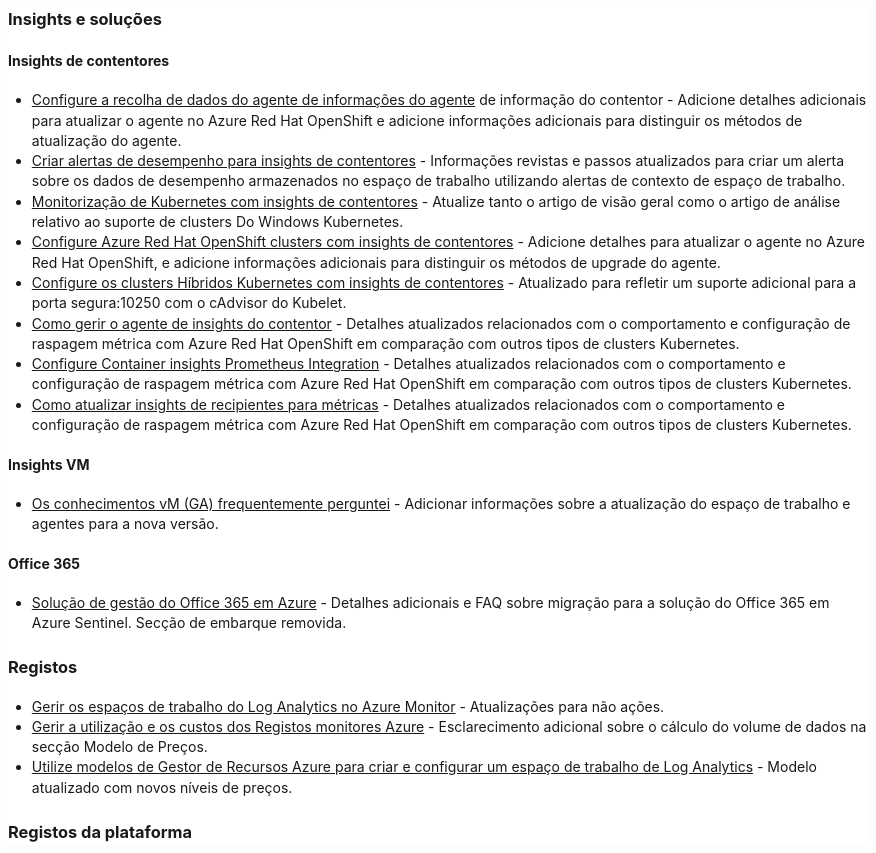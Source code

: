 ### <a name="insights-and-solutions"></a>Insights e soluções

#### <a name="container-insights"></a>Insights de contentores

- [Configure a recolha de dados do agente de informações do agente](containers/container-insights-agent-config.md) de informação do contentor - Adicione detalhes adicionais para atualizar o agente no Azure Red Hat OpenShift e adicione informações adicionais para distinguir os métodos de atualização do agente.
- [Criar alertas de desempenho para insights de contentores](./containers/container-insights-log-alerts.md) - Informações revistas e passos atualizados para criar um alerta sobre os dados de desempenho armazenados no espaço de trabalho utilizando alertas de contexto de espaço de trabalho.
- [Monitorização de Kubernetes com insights de contentores](containers/container-insights-analyze.md) - Atualize tanto o artigo de visão geral como o artigo de análise relativo ao suporte de clusters Do Windows Kubernetes.
- [Configure Azure Red Hat OpenShift clusters com insights de contentores](containers/container-insights-azure-redhat-setup.md) - Adicione detalhes para atualizar o agente no Azure Red Hat OpenShift, e adicione informações adicionais para distinguir os métodos de upgrade do agente.
- [Configure os clusters Híbridos Kubernetes com insights de contentores](containers/container-insights-hybrid-setup.md) - Atualizado para refletir um suporte adicional para a porta segura:10250 com o cAdvisor do Kubelet.
- [Como gerir o agente de insights do contentor](containers/container-insights-manage-agent.md) - Detalhes atualizados relacionados com o comportamento e configuração de raspagem métrica com Azure Red Hat OpenShift em comparação com outros tipos de clusters Kubernetes.
- [Configure Container insights Prometheus Integration](containers/container-insights-prometheus-integration.md) - Detalhes atualizados relacionados com o comportamento e configuração de raspagem métrica com Azure Red Hat OpenShift em comparação com outros tipos de clusters Kubernetes.
- [Como atualizar insights de recipientes para métricas](containers/container-insights-update-metrics.md) - Detalhes atualizados relacionados com o comportamento e configuração de raspagem métrica com Azure Red Hat OpenShift em comparação com outros tipos de clusters Kubernetes.

#### <a name="vm-insights"></a>Insights VM

- [Os conhecimentos vM (GA) frequentemente perguntei](vm/vminsights-ga-release-faq.md) - Adicionar informações sobre a atualização do espaço de trabalho e agentes para a nova versão.

#### <a name="office-365"></a>Office 365

- [Solução de gestão do Office 365 em Azure](insights/solution-office-365.md) - Detalhes adicionais e FAQ sobre migração para a solução do Office 365 em Azure Sentinel. Secção de embarque removida.

### <a name="logs"></a>Registos

- [Gerir os espaços de trabalho do Log Analytics no Azure Monitor](logs/manage-access.md) - Atualizações para não ações.
- [Gerir a utilização e os custos dos Registos monitores Azure](logs/manage-cost-storage.md) - Esclarecimento adicional sobre o cálculo do volume de dados na secção Modelo de Preços.
- [Utilize modelos de Gestor de Recursos Azure para criar e configurar um espaço de trabalho de Log Analytics](./logs/resource-manager-workspace.md) - Modelo atualizado com novos níveis de preços.

### <a name="platform-logs"></a>Registos da plataforma
